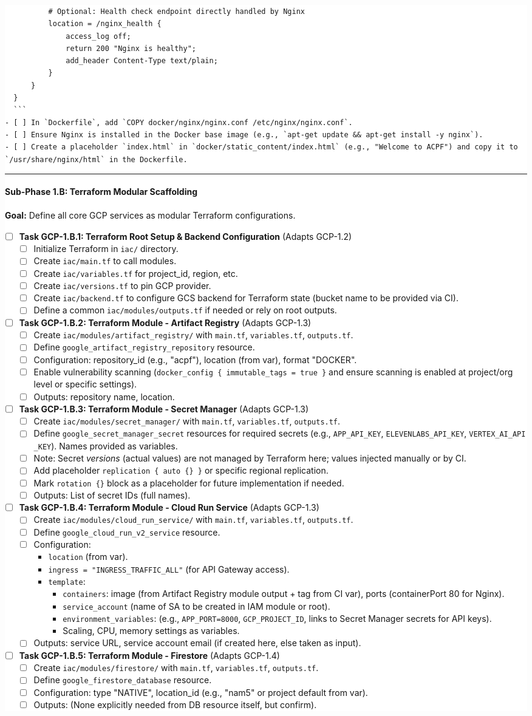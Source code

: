               # Optional: Health check endpoint directly handled by Nginx
              location = /nginx_health {
                  access_log off;
                  return 200 "Nginx is healthy";
                  add_header Content-Type text/plain;
              }
          }
      }
      ```
    - [ ] In `Dockerfile`, add `COPY docker/nginx/nginx.conf /etc/nginx/nginx.conf`.
    - [ ] Ensure Nginx is installed in the Docker base image (e.g., `apt-get update && apt-get install -y nginx`).
    - [ ] Create a placeholder `index.html` in `docker/static_content/index.html` (e.g., "Welcome to ACPF") and copy it to `/usr/share/nginx/html` in the Dockerfile.

---
#### **Sub-Phase 1.B: Terraform Modular Scaffolding**
**Goal:** Define all core GCP services as modular Terraform configurations.

- [ ] **Task GCP-1.B.1: Terraform Root Setup & Backend Configuration** (Adapts GCP-1.2)
    - [ ] Initialize Terraform in `iac/` directory.
    - [ ] Create `iac/main.tf` to call modules.
    - [ ] Create `iac/variables.tf` for project_id, region, etc.
    - [ ] Create `iac/versions.tf` to pin GCP provider.
    - [ ] Create `iac/backend.tf` to configure GCS backend for Terraform state (bucket name to be provided via CI).
    - [ ] Define a common `iac/modules/outputs.tf` if needed or rely on root outputs.
- [ ] **Task GCP-1.B.2: Terraform Module - Artifact Registry** (Adapts GCP-1.3)
    - [ ] Create `iac/modules/artifact_registry/` with `main.tf`, `variables.tf`, `outputs.tf`.
    - [ ] Define `google_artifact_registry_repository` resource.
    - [ ] Configuration: repository_id (e.g., "acpf"), location (from var), format "DOCKER".
    - [ ] Enable vulnerability scanning (`docker_config { immutable_tags = true }` and ensure scanning is enabled at project/org level or specific settings).
    - [ ] Outputs: repository name, location.
- [ ] **Task GCP-1.B.3: Terraform Module - Secret Manager** (Adapts GCP-1.3)
    - [ ] Create `iac/modules/secret_manager/` with `main.tf`, `variables.tf`, `outputs.tf`.
    - [ ] Define `google_secret_manager_secret` resources for required secrets (e.g., `APP_API_KEY`, `ELEVENLABS_API_KEY`, `VERTEX_AI_API_KEY`). Names provided as variables.
    - [ ] Note: Secret *versions* (actual values) are not managed by Terraform here; values injected manually or by CI.
    - [ ] Add placeholder `replication { auto {} }` or specific regional replication.
    - [ ] Mark `rotation {}` block as a placeholder for future implementation if needed.
    - [ ] Outputs: List of secret IDs (full names).
- [ ] **Task GCP-1.B.4: Terraform Module - Cloud Run Service** (Adapts GCP-1.3)
    - [ ] Create `iac/modules/cloud_run_service/` with `main.tf`, `variables.tf`, `outputs.tf`.
    - [ ] Define `google_cloud_run_v2_service` resource.
    - [ ] Configuration:
        - `location` (from var).
        - `ingress = "INGRESS_TRAFFIC_ALL"` (for API Gateway access).
        - `template`:
            - `containers`: image (from Artifact Registry module output + tag from CI var), ports (containerPort 80 for Nginx).
            - `service_account` (name of SA to be created in IAM module or root).
            - `environment_variables`: (e.g., `APP_PORT=8000`, `GCP_PROJECT_ID`, links to Secret Manager secrets for API keys).
            - Scaling, CPU, memory settings as variables.
    - [ ] Outputs: service URL, service account email (if created here, else taken as input).
- [ ] **Task GCP-1.B.5: Terraform Module - Firestore** (Adapts GCP-1.4)
    - [ ] Create `iac/modules/firestore/` with `main.tf`, `variables.tf`, `outputs.tf`.
    - [ ] Define `google_firestore_database` resource.
    - [ ] Configuration: type "NATIVE", location_id (e.g., "nam5" or project default from var).
    - [ ] Outputs: (None explicitly needed from DB resource itself, but confirm).